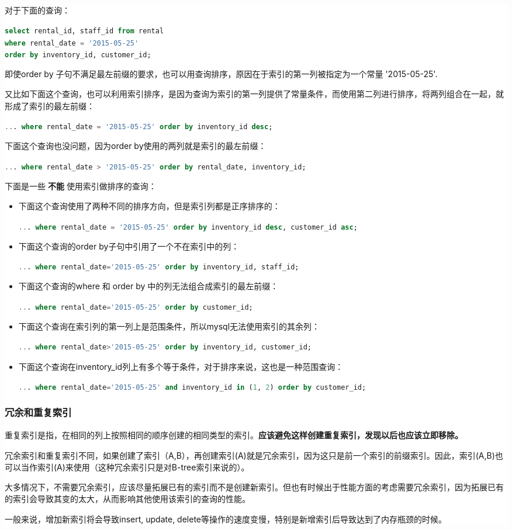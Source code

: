 对于下面的查询：

```sql
select rental_id, staff_id from rental
where rental_date = '2015-05-25'
order by inventory_id, customer_id;
```

即使order by 子句不满足最左前缀的要求，也可以用查询排序，原因在于索引的第一列被指定为一个常量 '2015-05-25'.

又比如下面这个查询，也可以利用索引排序，是因为查询为索引的第一列提供了常量条件，而使用第二列进行排序，将两列组合在一起，就形成了索引的最左前缀：

```sql
... where rental_date = '2015-05-25' order by inventory_id desc;
```

下面这个查询也没问题，因为order by使用的两列就是索引的最左前缀：

```sql
... where rental_date > '2015-05-25' order by rental_date, inventory_id;
```

下面是一些 **不能** 使用索引做排序的查询：

* 下面这个查询使用了两种不同的排序方向，但是索引列都是正序排序的：
    ```sql
    ... where rental_date = '2015-05-25' order by inventory_id desc, customer_id asc;
    ```

* 下面这个查询的order by子句中引用了一个不在索引中的列：
    ```sql
    ... where rental_date='2015-05-25' order by inventory_id, staff_id;
    ```

* 下面这个查询的where 和 order by 中的列无法组合成索引的最左前缀：
    ```sql
    ... where rental_date='2015-05-25' order by customer_id;
    ```

* 下面这个查询在索引列的第一列上是范围条件，所以mysql无法使用索引的其余列：
    ```sql
    ... where rental_date>'2015-05-25' order by inventory_id, customer_id;
    ```

* 下面这个查询在inventory_id列上有多个等于条件，对于排序来说，这也是一种范围查询：
    ```sql
    ... where rental_date='2015-05-25' and inventory_id in (1, 2) order by customer_id;
    ```

### 冗余和重复索引

重复索引是指，在相同的列上按照相同的顺序创建的相同类型的索引。**应该避免这样创建重复索引，发现以后也应该立即移除。**

冗余索引和重复索引不同，如果创建了索引（A,B），再创建索引(A)就是冗余索引，因为这只是前一个索引的前缀索引。因此，索引(A,B)也可以当作索引(A)来使用（这种冗余索引只是对B-tree索引来说的）。

大多情况下，不需要冗余索引，应该尽量拓展已有的索引而不是创建新索引。但也有时候出于性能方面的考虑需要冗余索引，因为拓展已有的索引会导致其变的太大，从而影响其他使用该索引的查询的性能。

一般来说，增加新索引将会导致insert, update, delete等操作的速度变慢，特别是新增索引后导致达到了内存瓶颈的时候。
